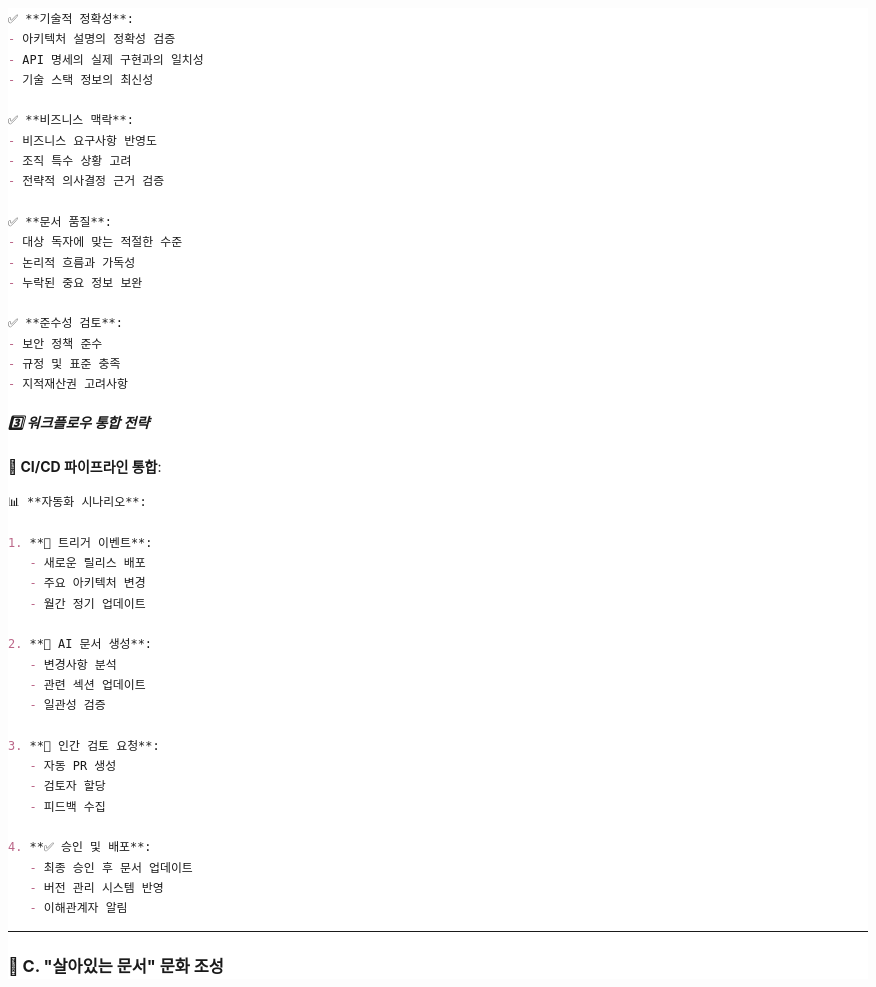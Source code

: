 ```markdown
✅ **기술적 정확성**:
- 아키텍처 설명의 정확성 검증
- API 명세의 실제 구현과의 일치성
- 기술 스택 정보의 최신성

✅ **비즈니스 맥락**:
- 비즈니스 요구사항 반영도
- 조직 특수 상황 고려
- 전략적 의사결정 근거 검증

✅ **문서 품질**:
- 대상 독자에 맞는 적절한 수준
- 논리적 흐름과 가독성
- 누락된 중요 정보 보완

✅ **준수성 검토**:
- 보안 정책 준수
- 규정 및 표준 충족
- 지적재산권 고려사항
```

##### 3️⃣ **워크플로우 통합 전략**

**🔄 CI/CD 파이프라인 통합**:

```markdown
📊 **자동화 시나리오**:

1. **🔔 트리거 이벤트**:
   - 새로운 릴리스 배포
   - 주요 아키텍처 변경
   - 월간 정기 업데이트

2. **🤖 AI 문서 생성**:
   - 변경사항 분석
   - 관련 섹션 업데이트
   - 일관성 검증

3. **👥 인간 검토 요청**:
   - 자동 PR 생성
   - 검토자 할당
   - 피드백 수집

4. **✅ 승인 및 배포**:
   - 최종 승인 후 문서 업데이트
   - 버전 관리 시스템 반영
   - 이해관계자 알림
```

---

### 🌱 C. "살아있는 문서" 문화 조성
